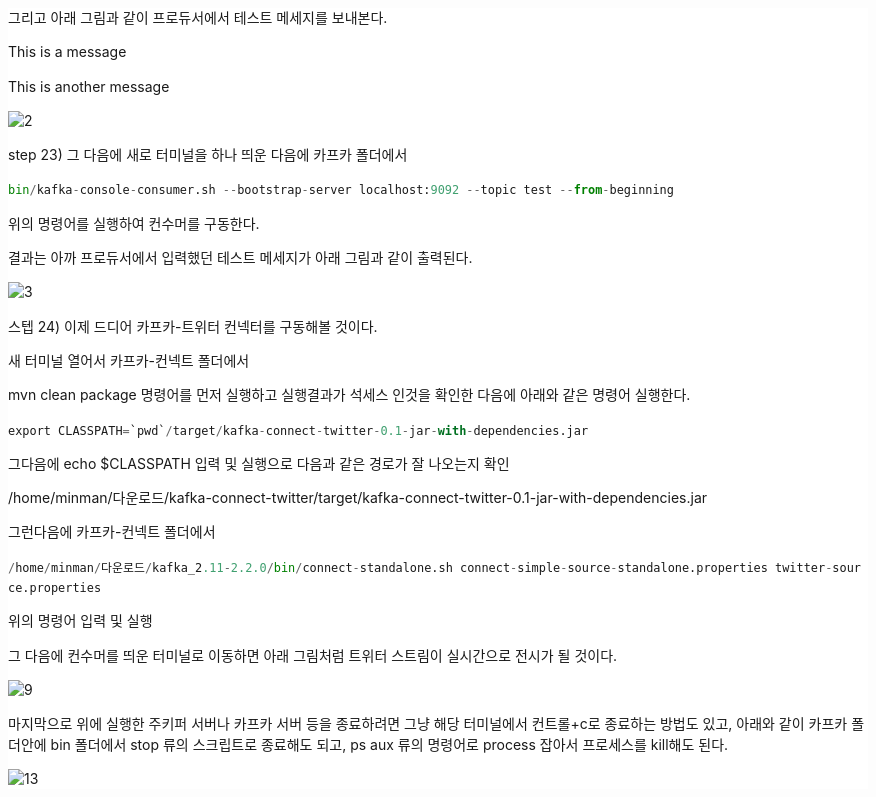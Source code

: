 그리고 아래 그림과 같이 프로듀서에서 테스트 메세지를 보내본다.

This is a message

This is another message

![2](https://user-images.githubusercontent.com/41605276/56094291-d8525a00-5f0d-11e9-9652-26c57600e25b.png)

step 23) 그 다음에 새로 터미널을 하나 띄운 다음에 카프카 폴더에서 

```python
bin/kafka-console-consumer.sh --bootstrap-server localhost:9092 --topic test --from-beginning
```

위의 명령어를 실행하여 컨수머를 구동한다.

결과는 아까 프로듀서에서 입력했던 테스트 메세지가 아래 그림과 같이 출력된다.

![3](https://user-images.githubusercontent.com/41605276/56094294-df796800-5f0d-11e9-9096-7f6c1cf6694b.png)

스텝 24) 이제 드디어 카프카-트위터 컨넥터를 구동해볼 것이다.

새 터미널 열어서 카프카-컨넥트 폴더에서 

mvn clean package 명령어를 먼저 실행하고 실행결과가 석세스 인것을 확인한 다음에 아래와 같은 명령어 실행한다.


```python
export CLASSPATH=`pwd`/target/kafka-connect-twitter-0.1-jar-with-dependencies.jar
```

그다음에 echo $CLASSPATH 입력 및 실행으로 다음과 같은 경로가 잘 나오는지 확인

/home/minman/다운로드/kafka-connect-twitter/target/kafka-connect-twitter-0.1-jar-with-dependencies.jar

그런다음에 카프카-컨넥트 폴더에서

```python
/home/minman/다운로드/kafka_2.11-2.2.0/bin/connect-standalone.sh connect-simple-source-standalone.properties twitter-source.properties
```

위의 명령어 입력 및 실행

그 다음에 컨수머를 띄운 터미널로 이동하면 아래 그림처럼 트위터 스트림이 실시간으로 전시가 될 것이다.

![9](https://user-images.githubusercontent.com/41605276/56094333-62022780-5f0e-11e9-9ca4-a9c1af9d47d9.png)

마지막으로 위에 실행한 주키퍼 서버나 카프카 서버 등을 종료하려면 그냥 해당 터미널에서 컨트롤+c로 종료하는 방법도 있고, 아래와 같이 카프카 폴더안에 bin 폴더에서 stop 류의 스크립트로 종료해도 되고, ps aux 류의 명령어로 process 잡아서 프로세스를 kill해도 된다.

![13](https://user-images.githubusercontent.com/41605276/56094335-6a5a6280-5f0e-11e9-9e1a-ac1c46ed6048.png)
